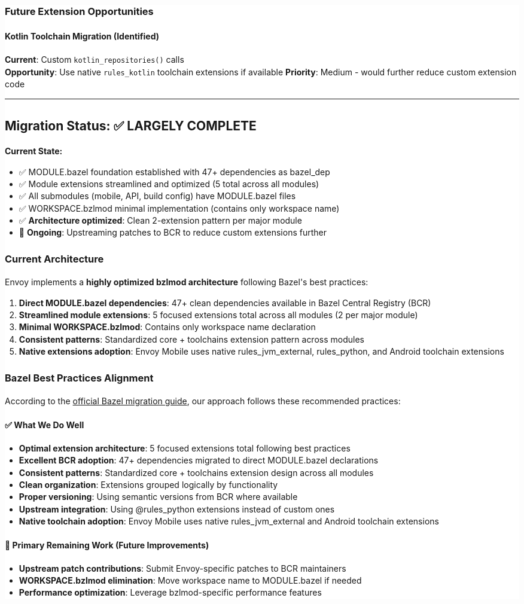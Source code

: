 ### Future Extension Opportunities

#### Kotlin Toolchain Migration (Identified)  
**Current**: Custom `kotlin_repositories()` calls  
**Opportunity**: Use native `rules_kotlin` toolchain extensions if available
**Priority**: Medium - would further reduce custom extension code

---

## Migration Status: ✅ LARGELY COMPLETE

**Current State:**
- ✅ MODULE.bazel foundation established with 47+ dependencies as bazel_dep
- ✅ Module extensions streamlined and optimized (5 total across all modules)
- ✅ All submodules (mobile, API, build config) have MODULE.bazel files
- ✅ WORKSPACE.bzlmod minimal implementation (contains only workspace name)
- ✅ **Architecture optimized**: Clean 2-extension pattern per major module
- 🔄 **Ongoing**: Upstreaming patches to BCR to reduce custom extensions further

### Current Architecture

Envoy implements a **highly optimized bzlmod architecture** following Bazel's best practices:

1. **Direct MODULE.bazel dependencies**: 47+ clean dependencies available in Bazel Central Registry (BCR)
2. **Streamlined module extensions**: 5 focused extensions total across all modules (2 per major module)
3. **Minimal WORKSPACE.bzlmod**: Contains only workspace name declaration
4. **Consistent patterns**: Standardized core + toolchains extension pattern across modules
5. **Native extensions adoption**: Envoy Mobile uses native rules_jvm_external, rules_python, and Android toolchain extensions

### Bazel Best Practices Alignment

According to the [official Bazel migration guide](https://bazel.build/external/migration), our approach follows these recommended practices:

#### ✅ What We Do Well
- **Optimal extension architecture**: 5 focused extensions total following best practices
- **Excellent BCR adoption**: 47+ dependencies migrated to direct MODULE.bazel declarations
- **Consistent patterns**: Standardized core + toolchains extension design across all modules
- **Clean organization**: Extensions grouped logically by functionality
- **Proper versioning**: Using semantic versions from BCR where available
- **Upstream integration**: Using @rules_python extensions instead of custom ones
- **Native toolchain adoption**: Envoy Mobile uses native rules_jvm_external and Android toolchain extensions

#### 🎯 Primary Remaining Work (Future Improvements)
- **Upstream patch contributions**: Submit Envoy-specific patches to BCR maintainers
- **WORKSPACE.bzlmod elimination**: Move workspace name to MODULE.bazel if needed
- **Performance optimization**: Leverage bzlmod-specific performance features
